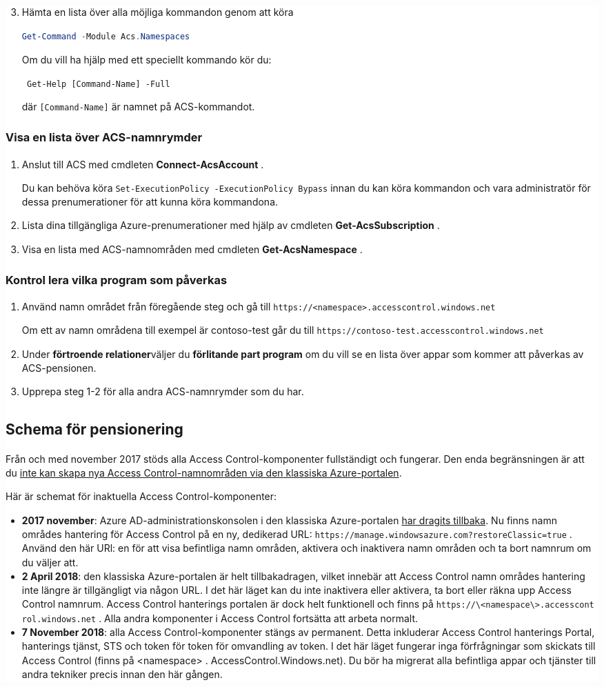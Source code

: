 3. Hämta en lista över alla möjliga kommandon genom att köra

    ```powershell
    Get-Command -Module Acs.Namespaces
    ```

    Om du vill ha hjälp med ett speciellt kommando kör du:

    ```
     Get-Help [Command-Name] -Full
    ```
    
    där `[Command-Name]` är namnet på ACS-kommandot.

### <a name="list-your-acs-namespaces"></a>Visa en lista över ACS-namnrymder

1. Anslut till ACS med cmdleten **Connect-AcsAccount** .
  
    Du kan behöva köra `Set-ExecutionPolicy -ExecutionPolicy Bypass` innan du kan köra kommandon och vara administratör för dessa prenumerationer för att kunna köra kommandona.

2. Lista dina tillgängliga Azure-prenumerationer med hjälp av cmdleten **Get-AcsSubscription** .
3. Visa en lista med ACS-namnområden med cmdleten **Get-AcsNamespace** .

### <a name="check-which-applications-will-be-impacted"></a>Kontrol lera vilka program som påverkas

1. Använd namn området från föregående steg och gå till `https://<namespace>.accesscontrol.windows.net`

    Om ett av namn områdena till exempel är contoso-test går du till `https://contoso-test.accesscontrol.windows.net`

2. Under **förtroende relationer**väljer du **förlitande part program** om du vill se en lista över appar som kommer att påverkas av ACS-pensionen.
3. Upprepa steg 1-2 för alla andra ACS-namnrymder som du har.

## <a name="retirement-schedule"></a>Schema för pensionering

Från och med november 2017 stöds alla Access Control-komponenter fullständigt och fungerar. Den enda begränsningen är att du [inte kan skapa nya Access Control-namnområden via den klassiska Azure-portalen](https://azure.microsoft.com/blog/acs-access-control-service-namespace-creation-restriction/).

Här är schemat för inaktuella Access Control-komponenter:

- **2017 november**: Azure AD-administrationskonsolen i den klassiska Azure-portalen [har dragits tillbaka](https://blogs.technet.microsoft.com/enterprisemobility/2017/09/18/marching-into-the-future-of-the-azure-ad-admin-experience-retiring-the-azure-classic-portal/). Nu finns namn områdes hantering för Access Control på en ny, dedikerad URL: `https://manage.windowsazure.com?restoreClassic=true` . Använd den här URl: en för att visa befintliga namn områden, aktivera och inaktivera namn områden och ta bort namnrum om du väljer att.
- **2 April 2018**: den klassiska Azure-portalen är helt tillbakadragen, vilket innebär att Access Control namn områdes hantering inte längre är tillgängligt via någon URL. I det här läget kan du inte inaktivera eller aktivera, ta bort eller räkna upp Access Control namnrum. Access Control hanterings portalen är dock helt funktionell och finns på `https://\<namespace\>.accesscontrol.windows.net` . Alla andra komponenter i Access Control fortsätta att arbeta normalt.
- **7 November 2018**: alla Access Control-komponenter stängs av permanent. Detta inkluderar Access Control hanterings Portal, hanterings tjänst, STS och token för token för omvandling av token. I det här läget fungerar inga förfrågningar som skickats till Access Control (finns på \<namespace\> . AccessControl.Windows.net). Du bör ha migrerat alla befintliga appar och tjänster till andra tekniker precis innan den här gången.
